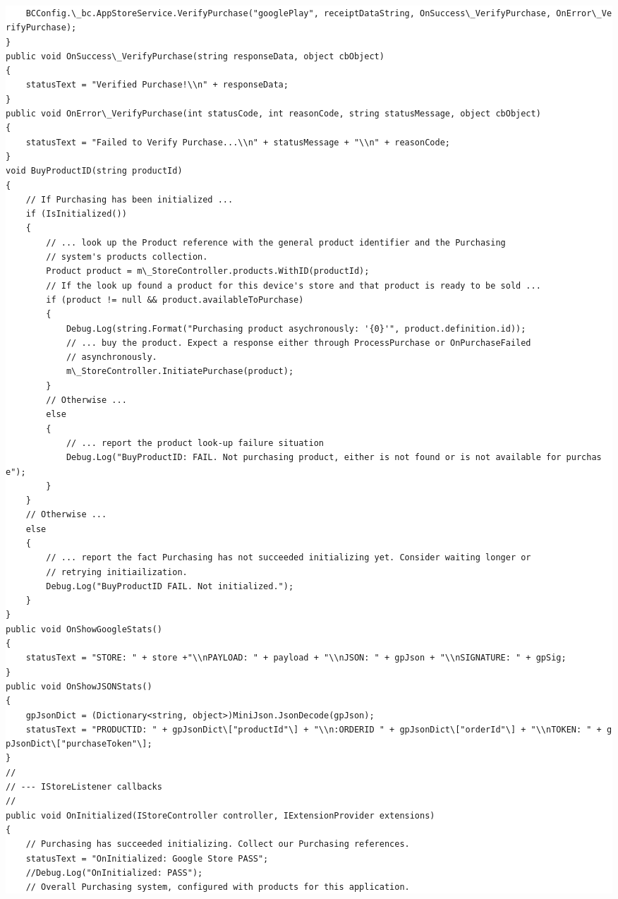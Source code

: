        BCConfig.\_bc.AppStoreService.VerifyPurchase("googlePlay", receiptDataString, OnSuccess\_VerifyPurchase, OnError\_VerifyPurchase);
    }
    public void OnSuccess\_VerifyPurchase(string responseData, object cbObject)
    {
        statusText = "Verified Purchase!\\n" + responseData;
    }
    public void OnError\_VerifyPurchase(int statusCode, int reasonCode, string statusMessage, object cbObject)
    {
        statusText = "Failed to Verify Purchase...\\n" + statusMessage + "\\n" + reasonCode;
    }
    void BuyProductID(string productId)
    {
        // If Purchasing has been initialized ...
        if (IsInitialized())
        {
            // ... look up the Product reference with the general product identifier and the Purchasing 
            // system's products collection.
            Product product = m\_StoreController.products.WithID(productId);
            // If the look up found a product for this device's store and that product is ready to be sold ... 
            if (product != null && product.availableToPurchase)
            {
                Debug.Log(string.Format("Purchasing product asychronously: '{0}'", product.definition.id));
                // ... buy the product. Expect a response either through ProcessPurchase or OnPurchaseFailed 
                // asynchronously.
                m\_StoreController.InitiatePurchase(product);
            }
            // Otherwise ...
            else
            {
                // ... report the product look-up failure situation  
                Debug.Log("BuyProductID: FAIL. Not purchasing product, either is not found or is not available for purchase");
            }
        }
        // Otherwise ...
        else
        {
            // ... report the fact Purchasing has not succeeded initializing yet. Consider waiting longer or 
            // retrying initiailization.
            Debug.Log("BuyProductID FAIL. Not initialized.");
        }
    }
    public void OnShowGoogleStats()
    {
        statusText = "STORE: " + store +"\\nPAYLOAD: " + payload + "\\nJSON: " + gpJson + "\\nSIGNATURE: " + gpSig;
    }
    public void OnShowJSONStats()
    {
        gpJsonDict = (Dictionary<string, object>)MiniJson.JsonDecode(gpJson);
        statusText = "PRODUCTID: " + gpJsonDict\["productId"\] + "\\n:ORDERID " + gpJsonDict\["orderId"\] + "\\nTOKEN: " + gpJsonDict\["purchaseToken"\];
    }
    //  
    // --- IStoreListener callbacks
    //
    public void OnInitialized(IStoreController controller, IExtensionProvider extensions)
    {
        // Purchasing has succeeded initializing. Collect our Purchasing references.
        statusText = "OnInitialized: Google Store PASS";
        //Debug.Log("OnInitialized: PASS");
        // Overall Purchasing system, configured with products for this application.